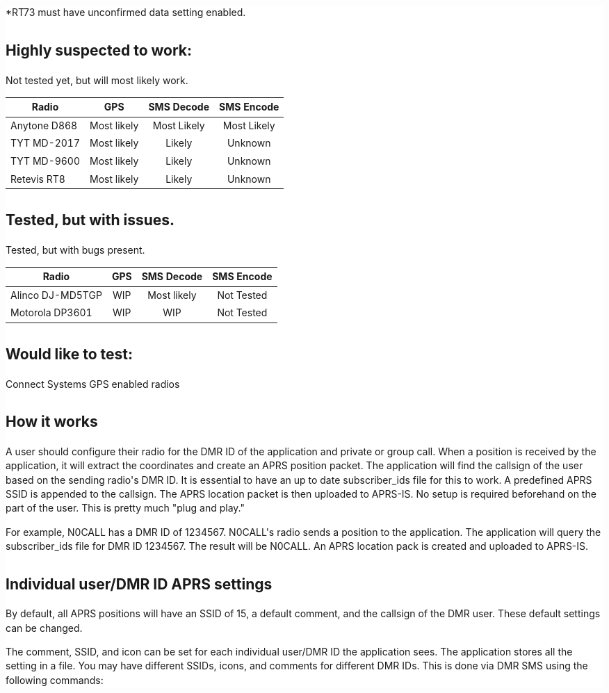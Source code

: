  *RT73 must have unconfirmed data setting enabled.

## Highly suspected to work:
Not tested yet, but will most likely work.

 | Radio | GPS | SMS Decode | SMS Encode |
 |-------|:---:|:---:|:---:|
 | Anytone D868 | Most likely | Most Likely | Most Likely |
 | TYT MD-2017 | Most likely | Likely | Unknown |
 | TYT MD-9600 | Most likely | Likely | Unknown |
 | Retevis RT8 | Most likely | Likely | Unknown |
 
 
## Tested, but with issues.
  Tested, but with bugs present.
  
 | Radio | GPS | SMS Decode | SMS Encode 
 |-------|:---:|:---:|:---:|
 | Alinco DJ-MD5TGP | WIP | Most likely | Not Tested |
 | Motorola DP3601| WIP | WIP | Not Tested |


## Would like to test:

Connect Systems GPS enabled radios

## How it works

A user should configure their radio for the DMR ID of the application and private or group call. When a position is received by the application, it will extract the coordinates and create an APRS position packet. The application will find the callsign of the user based on the sending radio's DMR ID. It is essential to have an up to date subscriber_ids file for this to work. A predefined APRS SSID is appended to the callsign. The APRS location packet is then uploaded to APRS-IS. No setup is required beforehand on the part of the user. This is pretty much "plug and play."

For example, N0CALL has a DMR ID of 1234567. N0CALL's radio sends a position to the application. The application will query the subscriber_ids file for DMR ID 1234567. The result will be N0CALL. An APRS location pack is created and uploaded to APRS-IS.

## Individual user/DMR ID APRS settings

By default, all APRS positions will have an SSID of 15, a default comment, and the callsign of the DMR user. These default settings can be changed. 

The comment, SSID, and icon can be set for each individual user/DMR ID the application sees. The application stores all the setting in a file. You may have different SSIDs, icons, and comments for different DMR IDs. This is done via DMR SMS using the following commands:
